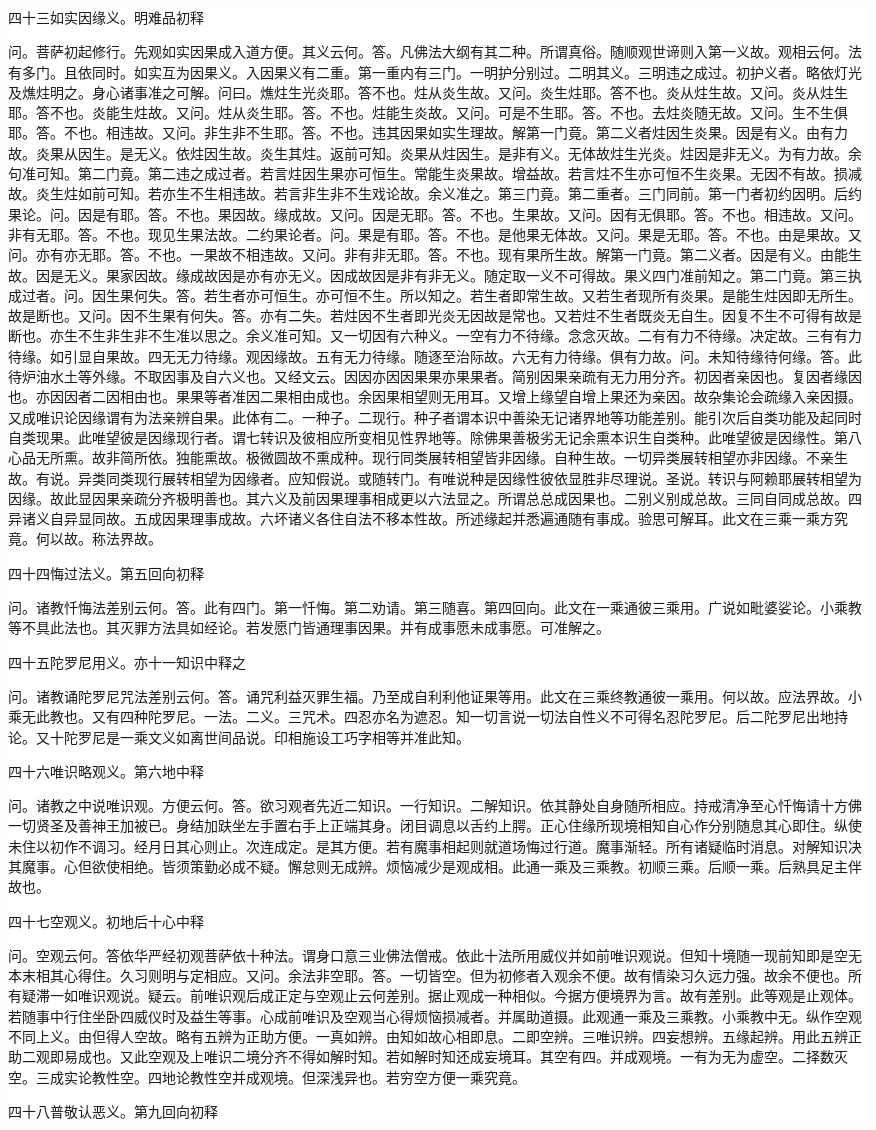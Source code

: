 四十三如实因缘义。明难品初释  

问。菩萨初起修行。先观如实因果成入道方便。其义云何。答。凡佛法大纲有其二种。所谓真俗。随顺观世谛则入第一义故。观相云何。法有多门。且依同时。如实互为因果义。入因果义有二重。第一重内有三门。一明护分别过。二明其义。三明违之成过。初护义者。略依灯光及燋炷明之。身心诸事准之可解。问曰。燋炷生光炎耶。答不也。炷从炎生故。又问。炎生炷耶。答不也。炎从炷生故。又问。炎从炷生耶。答不也。炎能生炷故。又问。炷从炎生耶。答。不也。炷能生炎故。又问。可是不生耶。答。不也。去炷炎随无故。又问。生不生俱耶。答。不也。相违故。又问。非生非不生耶。答。不也。违其因果如实生理故。解第一门竟。第二义者炷因生炎果。因是有义。由有力故。炎果从因生。是无义。依炷因生故。炎生其炷。返前可知。炎果从炷因生。是非有义。无体故炷生光炎。炷因是非无义。为有力故。余句准可知。第二门竟。第二违之成过者。若言炷因生果亦可恒生。常能生炎果故。增益故。若言炷不生亦可恒不生炎果。无因不有故。损减故。炎生炷如前可知。若亦生不生相违故。若言非生非不生戏论故。余义准之。第三门竟。第二重者。三门同前。第一门者初约因明。后约果论。问。因是有耶。答。不也。果因故。缘成故。又问。因是无耶。答。不也。生果故。又问。因有无俱耶。答。不也。相违故。又问。非有无耶。答。不也。现见生果法故。二约果论者。问。果是有耶。答。不也。是他果无体故。又问。果是无耶。答。不也。由是果故。又问。亦有亦无耶。答。不也。一果故不相违故。又问。非有非无耶。答。不也。现有果所生故。解第一门竟。第二义者。因是有义。由能生故。因是无义。果家因故。缘成故因是亦有亦无义。因成故因是非有非无义。随定取一义不可得故。果义四门准前知之。第二门竟。第三执成过者。问。因生果何失。答。若生者亦可恒生。亦可恒不生。所以知之。若生者即常生故。又若生者现所有炎果。是能生炷因即无所生。故是断也。又问。因不生果有何失。答。亦有二失。若炷因不生者即光炎无因故是常也。又若炷不生者既炎无自生。因复不生不可得有故是断也。亦生不生非生非不生准以思之。余义准可知。又一切因有六种义。一空有力不待缘。念念灭故。二有有力不待缘。决定故。三有有力待缘。如引显自果故。四无无力待缘。观因缘故。五有无力待缘。随逐至治际故。六无有力待缘。俱有力故。问。未知待缘待何缘。答。此待炉油水土等外缘。不取因事及自六义也。又经文云。因因亦因因果果亦果果者。简别因果亲疏有无力用分齐。初因者亲因也。复因者缘因也。亦因因者二因相由也。果果等者准因二果相由成也。余因果相望则无用耳。又增上缘望自增上果还为亲因。故杂集论会疏缘入亲因摄。又成唯识论因缘谓有为法亲辨自果。此体有二。一种子。二现行。种子者谓本识中善染无记诸界地等功能差别。能引次后自类功能及起同时自类现果。此唯望彼是因缘现行者。谓七转识及彼相应所变相见性界地等。除佛果善极劣无记余熏本识生自类种。此唯望彼是因缘性。第八心品无所熏。故非简所依。独能熏故。极微圆故不熏成种。现行同类展转相望皆非因缘。自种生故。一切异类展转相望亦非因缘。不亲生故。有说。异类同类现行展转相望为因缘者。应知假说。或随转门。有唯说种是因缘性彼依显胜非尽理说。圣说。转识与阿赖耶展转相望为因缘。故此显因果亲疏分齐极明善也。其六义及前因果理事相成更以六法显之。所谓总总成因果也。二别义别成总故。三同自同成总故。四异诸义自异显同故。五成因果理事成故。六坏诸义各住自法不移本性故。所述缘起并悉遍通随有事成。验思可解耳。此文在三乘一乘方究竟。何以故。称法界故。  

四十四悔过法义。第五回向初释  

问。诸教忏悔法差别云何。答。此有四门。第一忏悔。第二劝请。第三随喜。第四回向。此文在一乘通彼三乘用。广说如毗婆娑论。小乘教等不具此法也。其灭罪方法具如经论。若发愿门皆通理事因果。并有成事愿未成事愿。可准解之。  

四十五陀罗尼用义。亦十一知识中释之  

问。诸教诵陀罗尼咒法差别云何。答。诵咒利益灭罪生福。乃至成自利利他证果等用。此文在三乘终教通彼一乘用。何以故。应法界故。小乘无此教也。又有四种陀罗尼。一法。二义。三咒术。四忍亦名为遮忍。知一切言说一切法自性义不可得名忍陀罗尼。后二陀罗尼出地持论。又十陀罗尼是一乘文义如离世间品说。印相施设工巧字相等并准此知。  

四十六唯识略观义。第六地中释  

问。诸教之中说唯识观。方便云何。答。欲习观者先近二知识。一行知识。二解知识。依其静处自身随所相应。持戒清净至心忏悔请十方佛一切贤圣及善神王加被已。身结加趺坐左手置右手上正端其身。闭目调息以舌约上腭。正心住缘所现境相知自心作分别随息其心即住。纵使未住以初作不调习。经月日其心则止。次连成定。是其方便。若有魔事相起则就道场悔过行道。魔事渐轻。所有诸疑临时消息。对解知识决其魔事。心但欲使相绝。皆须策勤必成不疑。懈怠则无成辨。烦恼减少是观成相。此通一乘及三乘教。初顺三乘。后顺一乘。后熟具足主伴故也。  

四十七空观义。初地后十心中释  

问。空观云何。答依华严经初观菩萨依十种法。谓身口意三业佛法僧戒。依此十法所用威仪并如前唯识观说。但知十境随一现前知即是空无本末相其心得住。久习则明与定相应。又问。余法非空耶。答。一切皆空。但为初修者入观余不便。故有情染习久远力强。故余不便也。所有疑滞一如唯识观说。疑云。前唯识观后成正定与空观止云何差别。据止观成一种相似。今据方便境界为言。故有差别。此等观是止观体。若随事中行住坐卧四威仪时及益生等事。心成前唯识及空观当心得烦恼损减者。并属助道摄。此观通一乘及三乘教。小乘教中无。纵作空观不同上义。由但得人空故。略有五辨为正助方便。一真如辨。由知如故心相即息。二即空辨。三唯识辨。四妄想辨。五缘起辨。用此五辨正助二观即易成也。又此空观及上唯识二境分齐不得如解时知。若如解时知还成妄境耳。其空有四。并成观境。一有为无为虚空。二择数灭空。三成实论教性空。四地论教性空并成观境。但深浅异也。若穷空方便一乘究竟。  

四十八普敬认恶义。第九回向初释  
